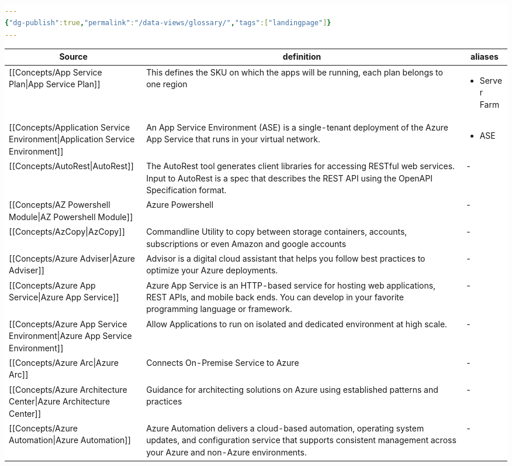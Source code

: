 ```yaml
---
{"dg-publish":true,"permalink":"/data-views/glossary/","tags":["landingpage"]}
---
```


| Source                                                                                                                                   | definition                                                                                                                                                                                                                                                                             | aliases                        |
| ---------------------------------------------------------------------------------------------------------------------------------------- | -------------------------------------------------------------------------------------------------------------------------------------------------------------------------------------------------------------------------------------------------------------------------------------- | ------------------------------ |
| [[Concepts/App Service Plan\|App Service Plan]]                                                                                       | This defines the SKU on which the apps will be running, each plan belongs to one region                                                                                                                                                                                                | <ul><li>Server Farm</li></ul>  |
| [[Concepts/Application Service Environment\|Application Service Environment]]                                                         | An App Service Environment (ASE) is a single-tenant deployment of the Azure App Service that runs in your virtual network.                                                                                                                                                             | <ul><li>ASE</li></ul>          |
| [[Concepts/AutoRest\|AutoRest]]                                                                                                       | The AutoRest tool generates client libraries for accessing RESTful web services. Input to AutoRest is a spec that describes the REST API using the OpenAPI Specification format.                                                                                                       | \-                             |
| [[Concepts/AZ Powershell Module\|AZ Powershell Module]]                                                                               | Azure Powershell                                                                                                                                                                                                                                                                       | \-                             |
| [[Concepts/AzCopy\|AzCopy]]                                                                                                           | Commandline Utility to copy between storage containers, accounts, subscriptions or even Amazon and google accounts                                                                                                                                                                     | \-                             |
| [[Concepts/Azure Adviser\|Azure Adviser]]                                                                                             | Advisor is a digital cloud assistant that helps you follow best practices to optimize your Azure deployments.                                                                                                                                                                          | \-                             |
| [[Concepts/Azure App Service\|Azure App Service]]                                                                                     | Azure App Service is an HTTP-based service for hosting web applications, REST APIs, and mobile back ends. You can develop in your favorite programming language or framework.                                                                                                          | \-                             |
| [[Concepts/Azure App Service Environment\|Azure App Service Environment]]                                                             | Allow Applications to run on isolated and dedicated environment at high scale.                                                                                                                                                                                                         | \-                             |
| [[Concepts/Azure Arc\|Azure Arc]]                                                                                                     | Connects On-Premise Service to Azure                                                                                                                                                                                                                                                   | \-                             |
| [[Concepts/Azure Architecture Center\|Azure Architecture Center]]                                                                     | Guidance for architecting solutions on Azure using established patterns and practices                                                                                                                                                                                                  | \-                             |
| [[Concepts/Azure Automation\|Azure Automation]]                                                                                       | Azure Automation delivers a cloud-based automation, operating system updates, and configuration service that supports consistent management across your Azure and non-Azure environments.                                                                                              | \-                             |